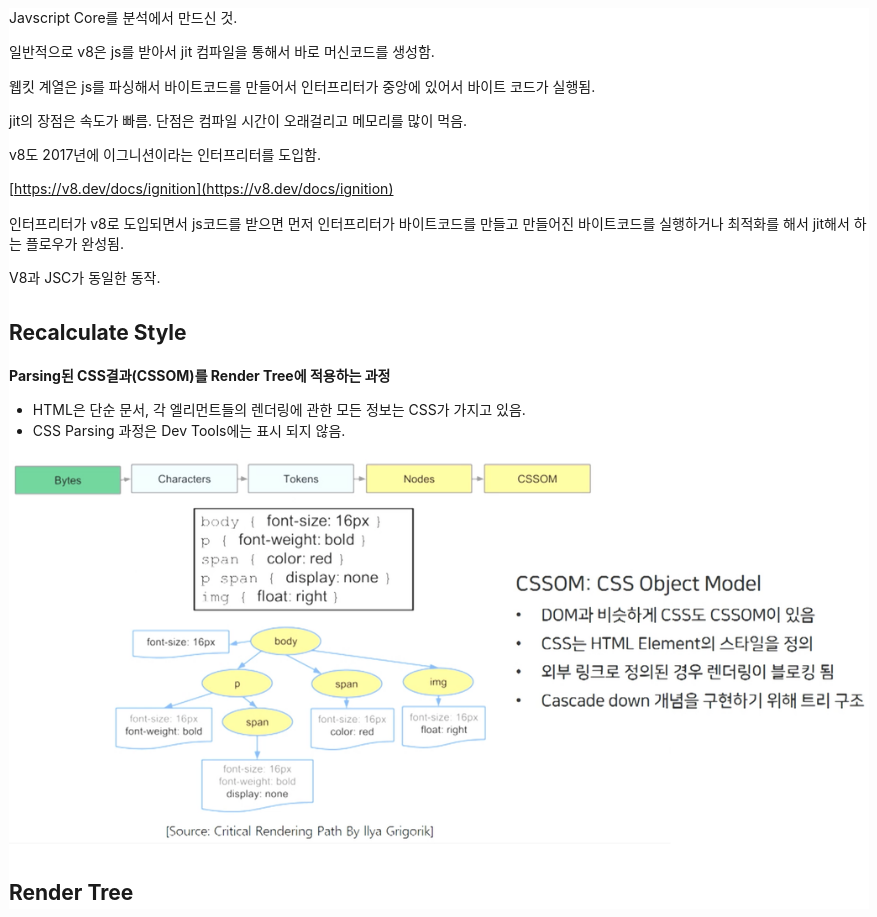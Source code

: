 Javscript Core를 분석에서 만드신 것.

일반적으로 v8은 js를 받아서 jit 컴파일을 통해서 바로 머신코드를 생성함.

웹킷 계열은 js를 파싱해서 바이트코드를 만들어서 인터프리터가 중앙에 있어서 바이트 코드가 실행됨.

jit의 장점은 속도가 빠름. 단점은 컴파일 시간이 오래걸리고 메모리를 많이 먹음.

v8도 2017년에 이그니션이라는 인터프리터를 도입함.

[https://v8.dev/docs/ignition](https://v8.dev/docs/ignition)

인터프리터가 v8로 도입되면서 js코드를 받으면 먼저 인터프리터가 바이트코드를 만들고 만들어진 바이트코드를 실행하거나 최적화를 해서 jit해서 하는 플로우가 완성됨.

V8과 JSC가 동일한 동작.

## Recalculate Style

**Parsing된 CSS결과(CSSOM)를 Render Tree에 적용하는 과정**

- HTML은 단순 문서, 각 엘리먼트들의 렌더링에 관한 모든 정보는 CSS가 가지고 있음.
- CSS Parsing 과정은 Dev Tools에는 표시 되지 않음.

![6.png](./images/웹-성능-최적화에-필요한-브라우저의-모든-것/6.png)

## Render Tree
